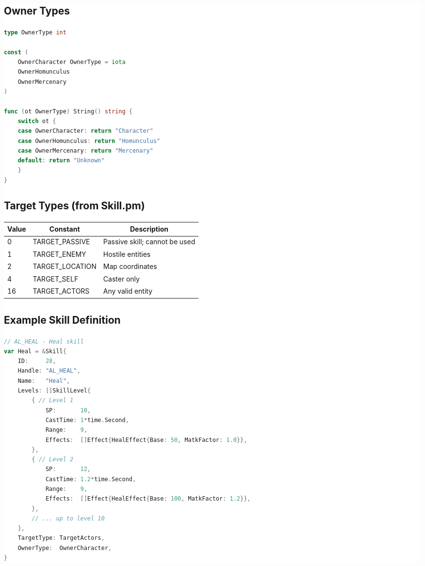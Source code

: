 ## Owner Types
```go
type OwnerType int

const (
    OwnerCharacter OwnerType = iota
    OwnerHomunculus
    OwnerMercenary
)

func (ot OwnerType) String() string {
    switch ot {
    case OwnerCharacter: return "Character"
    case OwnerHomunculus: return "Homunculus" 
    case OwnerMercenary: return "Mercenary"
    default: return "Unknown"
    }
}
```

## Target Types (from Skill.pm)
| Value | Constant          | Description                   |
|-------|-------------------|-------------------------------|
| 0     | TARGET_PASSIVE    | Passive skill; cannot be used | 
| 1     | TARGET_ENEMY      | Hostile entities              |
| 2     | TARGET_LOCATION   | Map coordinates               |
| 4     | TARGET_SELF       | Caster only                   |
| 16    | TARGET_ACTORS     | Any valid entity              |

## Example Skill Definition
```go
// AL_HEAL - Heal skill
var Heal = &Skill{
    ID:     28,
    Handle: "AL_HEAL",
    Name:   "Heal",
    Levels: []SkillLevel{
        { // Level 1
            SP:       10,
            CastTime: 1*time.Second,
            Range:    9,
            Effects:  []Effect{HealEffect{Base: 50, MatkFactor: 1.0}},
        },
        { // Level 2
            SP:       12, 
            CastTime: 1.2*time.Second,
            Range:    9,
            Effects:  []Effect{HealEffect{Base: 100, MatkFactor: 1.2}},
        },
        // ... up to level 10
    },
    TargetType: TargetActors,
    OwnerType:  OwnerCharacter,
}
```
